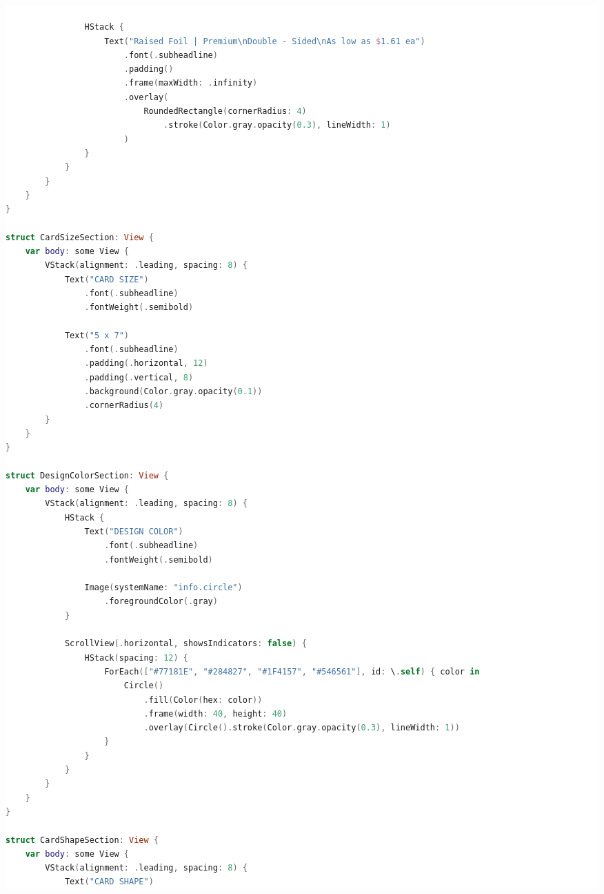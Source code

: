 ```swift:ProductDetailView.swift
                
                HStack {
                    Text("Raised Foil | Premium\nDouble - Sided\nAs low as $1.61 ea")
                        .font(.subheadline)
                        .padding()
                        .frame(maxWidth: .infinity)
                        .overlay(
                            RoundedRectangle(cornerRadius: 4)
                                .stroke(Color.gray.opacity(0.3), lineWidth: 1)
                        )
                }
            }
        }
    }
}

struct CardSizeSection: View {
    var body: some View {
        VStack(alignment: .leading, spacing: 8) {
            Text("CARD SIZE")
                .font(.subheadline)
                .fontWeight(.semibold)
            
            Text("5 x 7")
                .font(.subheadline)
                .padding(.horizontal, 12)
                .padding(.vertical, 8)
                .background(Color.gray.opacity(0.1))
                .cornerRadius(4)
        }
    }
}

struct DesignColorSection: View {
    var body: some View {
        VStack(alignment: .leading, spacing: 8) {
            HStack {
                Text("DESIGN COLOR")
                    .font(.subheadline)
                    .fontWeight(.semibold)
                
                Image(systemName: "info.circle")
                    .foregroundColor(.gray)
            }
            
            ScrollView(.horizontal, showsIndicators: false) {
                HStack(spacing: 12) {
                    ForEach(["#77181E", "#284827", "#1F4157", "#546561"], id: \.self) { color in
                        Circle()
                            .fill(Color(hex: color))
                            .frame(width: 40, height: 40)
                            .overlay(Circle().stroke(Color.gray.opacity(0.3), lineWidth: 1))
                    }
                }
            }
        }
    }
}

struct CardShapeSection: View {
    var body: some View {
        VStack(alignment: .leading, spacing: 8) {
            Text("CARD SHAPE")
```